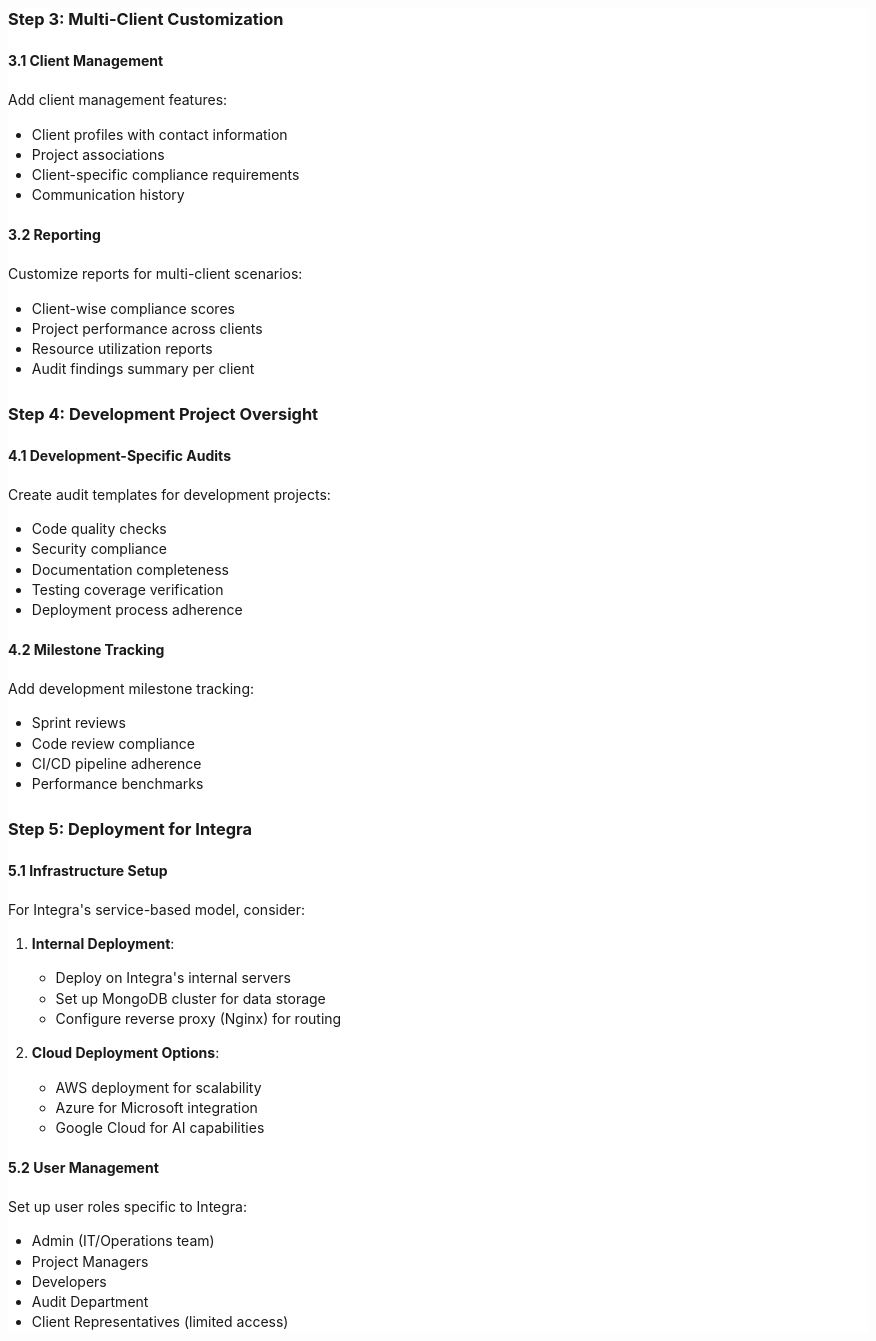 ### Step 3: Multi-Client Customization

#### 3.1 Client Management
Add client management features:
- Client profiles with contact information
- Project associations
- Client-specific compliance requirements
- Communication history

#### 3.2 Reporting
Customize reports for multi-client scenarios:
- Client-wise compliance scores
- Project performance across clients
- Resource utilization reports
- Audit findings summary per client

### Step 4: Development Project Oversight

#### 4.1 Development-Specific Audits
Create audit templates for development projects:
- Code quality checks
- Security compliance
- Documentation completeness
- Testing coverage verification
- Deployment process adherence

#### 4.2 Milestone Tracking
Add development milestone tracking:
- Sprint reviews
- Code review compliance
- CI/CD pipeline adherence
- Performance benchmarks

### Step 5: Deployment for Integra

#### 5.1 Infrastructure Setup
For Integra's service-based model, consider:

1. **Internal Deployment**:
   - Deploy on Integra's internal servers
   - Set up MongoDB cluster for data storage
   - Configure reverse proxy (Nginx) for routing

2. **Cloud Deployment Options**:
   - AWS deployment for scalability
   - Azure for Microsoft integration
   - Google Cloud for AI capabilities

#### 5.2 User Management
Set up user roles specific to Integra:
- Admin (IT/Operations team)
- Project Managers
- Developers
- Audit Department
- Client Representatives (limited access)
